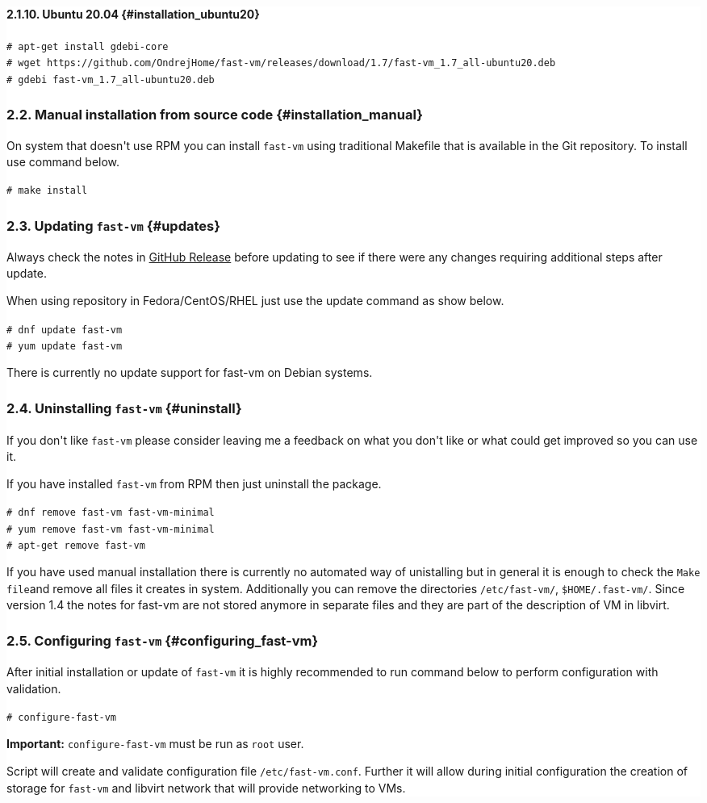 #### 2.1.10. Ubuntu 20.04 {#installation_ubuntu20}
~~~
# apt-get install gdebi-core
# wget https://github.com/OndrejHome/fast-vm/releases/download/1.7/fast-vm_1.7_all-ubuntu20.deb
# gdebi fast-vm_1.7_all-ubuntu20.deb
~~~

### 2.2. Manual installation from source code {#installation_manual}
On system that doesn't use RPM you can install `fast-vm` using traditional Makefile that is available in the Git repository. To install use command below.
~~~
# make install
~~~

### 2.3. Updating `fast-vm` {#updates}
Always check the notes in [GitHub Release](https://github.com/OndrejHome/fast-vm/releases) before updating to see if there were any changes requiring additional steps after update.

When using repository in Fedora/CentOS/RHEL just use the update command as show below.

~~~
# dnf update fast-vm
# yum update fast-vm
~~~

There is currently no update support for fast-vm on Debian systems.

### 2.4. Uninstalling `fast-vm` {#uninstall}
If you don't like `fast-vm` please consider leaving me a feedback on what you don't like or what could get improved so you can use it.

If you have installed `fast-vm` from RPM then just uninstall the package.

~~~
# dnf remove fast-vm fast-vm-minimal
# yum remove fast-vm fast-vm-minimal
# apt-get remove fast-vm
~~~

If you have used manual installation there is currently no automated way of unistalling but in general it is enough to check the `Makefile`and remove all files it creates in system. Additionally you can remove the directories `/etc/fast-vm/`, `$HOME/.fast-vm/`. Since version 1.4 the notes for fast-vm are not stored anymore in separate files and they are part of the description of VM in libvirt.

### 2.5. Configuring `fast-vm` {#configuring_fast-vm}
After initial installation or update of `fast-vm` it is highly recommended to run command below to perform configuration with validation.
~~~
# configure-fast-vm
~~~
**Important:** `configure-fast-vm` must be run as `root` user.

Script will create and validate configuration file `/etc/fast-vm.conf`. Further it will allow during initial configuration the creation of storage for `fast-vm` and libvirt network that will provide networking to VMs.
